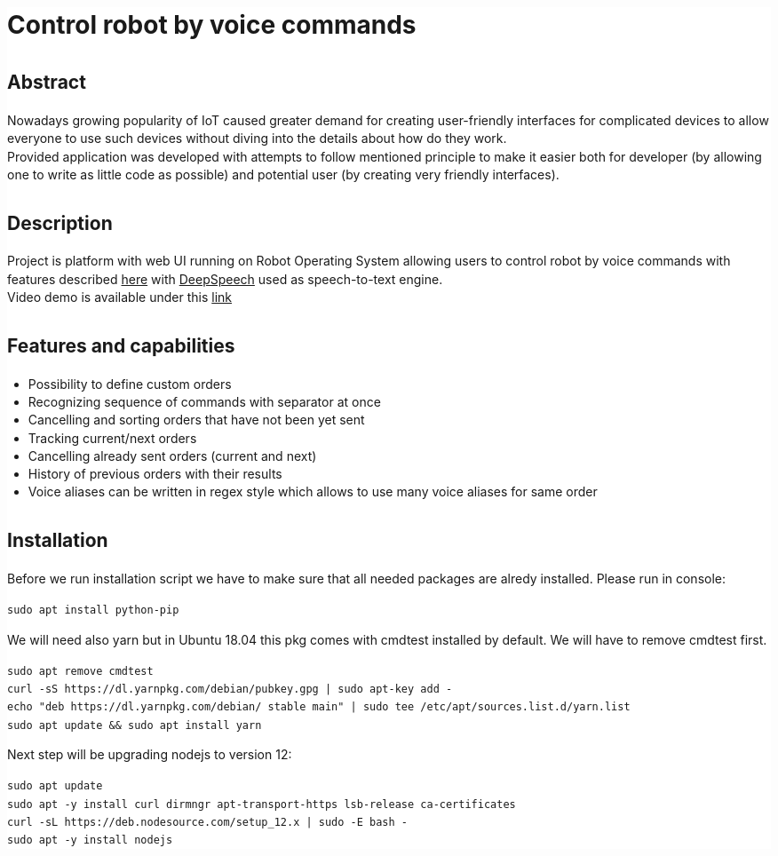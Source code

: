 # **Control robot by voice commands**

## **Abstract**  
Nowadays growing popularity of IoT caused greater demand for creating user-friendly interfaces for complicated devices to allow everyone to use such devices without diving into the details about how do they work.  
 Provided application was developed with attempts to follow mentioned principle to make it easier both for developer (by allowing one to write as little code as possible) and potential user (by creating very friendly interfaces).

## **Description**
Project is platform with web UI running on Robot Operating System allowing users to control robot by voice commands with features described [here](#Features-and-capabilities) with [DeepSpeech](https://github.com/mozilla/DeepSpeech) used as speech-to-text engine.    
Video demo is available under this [link](https://www.youtube.com/watch?v=XCsuoYbqdc4)

## **Features and capabilities**
* Possibility to define custom orders 
* Recognizing sequence of commands with separator at once
* Cancelling and sorting orders that have not been yet sent
* Tracking current/next orders
* Cancelling already sent orders (current and next)
* History of previous orders with their results
* Voice aliases can be written in regex style which allows to use many voice aliases for same order

## **Installation**

Before we run installation script we have to make sure that all needed packages are alredy installed. Please run in console:

```
sudo apt install python-pip
```

We will need also yarn but in Ubuntu 18.04 this pkg comes with cmdtest installed by default. We will have to remove cmdtest first.

```
sudo apt remove cmdtest
curl -sS https://dl.yarnpkg.com/debian/pubkey.gpg | sudo apt-key add -
echo "deb https://dl.yarnpkg.com/debian/ stable main" | sudo tee /etc/apt/sources.list.d/yarn.list
sudo apt update && sudo apt install yarn
```

Next step will be upgrading nodejs to version 12:

```
sudo apt update
sudo apt -y install curl dirmngr apt-transport-https lsb-release ca-certificates
curl -sL https://deb.nodesource.com/setup_12.x | sudo -E bash -
sudo apt -y install nodejs
```
